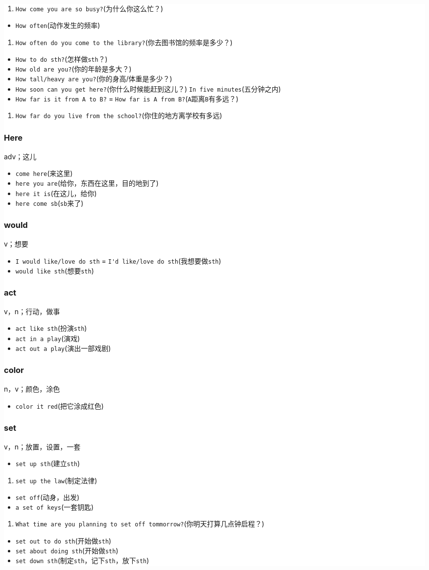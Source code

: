 1. `How come you are so busy?`(为什么你这么忙？)

- `How often`(动作发生的频率)

1. `How often do you come to the library?`(你去图书馆的频率是多少？)

- `How to do sth?`(怎样做`sth`？)
- `How old are you?`(你的年龄是多大？)
- `How tall/heavy are you?`(你的身高/体重是多少？)
- `How soon can you get here?`(你什么时候能赶到这儿？) `In five minutes`(五分钟之内)
- `How far is it from A to B?` = `How far is A from B?`(`A`距离`B`有多远？)

1. `How far do you live from the school?`(你住的地方离学校有多远)

### Here

adv；这儿

- `come here`(来这里)
- `here you are`(给你，东西在这里，目的地到了)
- `here it is`(在这儿，给你)
- `here come sb`(`sb`来了)

### would

v；想要

- `I would like/love do sth` = `I'd like/love do sth`(我想要做`sth`)
- `would like sth`(想要`sth`)

### act

v，n；行动，做事

- `act like sth`(扮演`sth`)
- `act in a play`(演戏)
- `act out a play`(演出一部戏剧)

### color

n，v；颜色，涂色

- `color it red`(把它涂成红色)

### set

v，n；放置，设置，一套

- `set up sth`(建立`sth`)

1. `set up the law`(制定法律)

- `set off`(动身，出发)
- `a set of keys`(一套钥匙)

1. `What time are you planning to set off tommorrow?`(你明天打算几点钟启程？)

- `set out to do sth`(开始做`sth`)
- `set about doing sth`(开始做`sth`)
- `set down sth`(制定`sth`，记下`sth`，放下`sth`)

